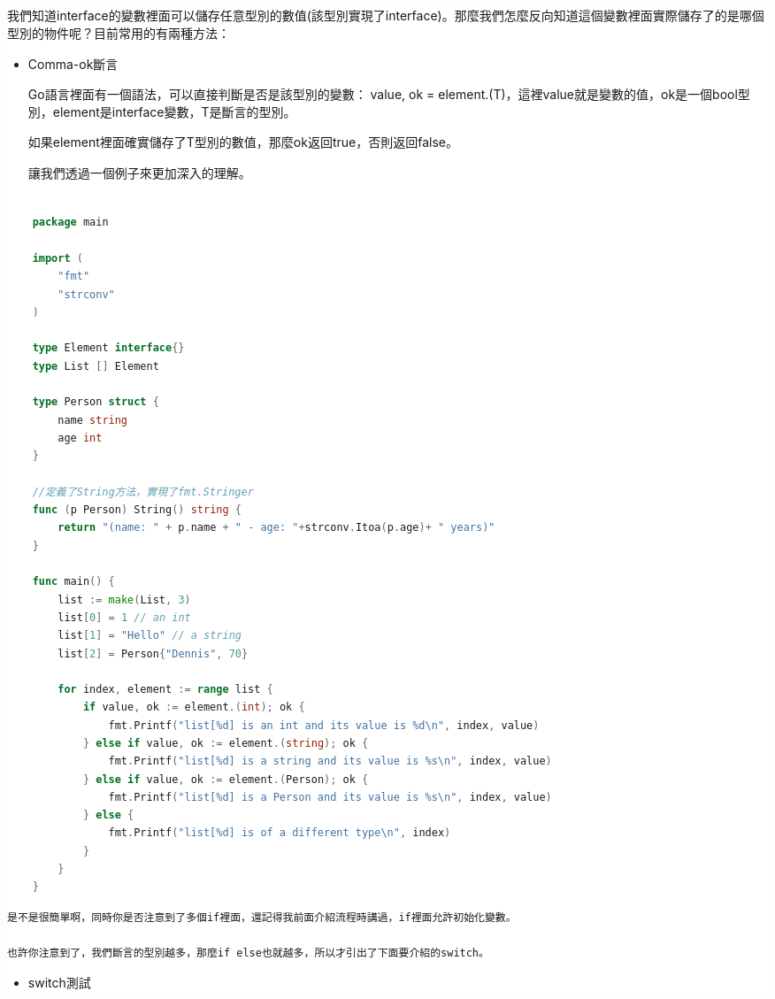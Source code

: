 我們知道interface的變數裡面可以儲存任意型別的數值(該型別實現了interface)。那麼我們怎麼反向知道這個變數裡面實際儲存了的是哪個型別的物件呢？目前常用的有兩種方法：

- Comma-ok斷言

	Go語言裡面有一個語法，可以直接判斷是否是該型別的變數： value, ok = element.(T)，這裡value就是變數的值，ok是一個bool型別，element是interface變數，T是斷言的型別。

	如果element裡面確實儲存了T型別的數值，那麼ok返回true，否則返回false。

	讓我們透過一個例子來更加深入的理解。
```Go

	package main

	import (
		"fmt"
		"strconv"
	)

	type Element interface{}
	type List [] Element

	type Person struct {
		name string
		age int
	}

	//定義了String方法，實現了fmt.Stringer
	func (p Person) String() string {
		return "(name: " + p.name + " - age: "+strconv.Itoa(p.age)+ " years)"
	}

	func main() {
		list := make(List, 3)
		list[0] = 1 // an int
		list[1] = "Hello" // a string
		list[2] = Person{"Dennis", 70}

		for index, element := range list {
			if value, ok := element.(int); ok {
				fmt.Printf("list[%d] is an int and its value is %d\n", index, value)
			} else if value, ok := element.(string); ok {
				fmt.Printf("list[%d] is a string and its value is %s\n", index, value)
			} else if value, ok := element.(Person); ok {
				fmt.Printf("list[%d] is a Person and its value is %s\n", index, value)
			} else {
				fmt.Printf("list[%d] is of a different type\n", index)
			}
		}
	}
```
	是不是很簡單啊，同時你是否注意到了多個if裡面，還記得我前面介紹流程時講過，if裡面允許初始化變數。

	也許你注意到了，我們斷言的型別越多，那麼if else也就越多，所以才引出了下面要介紹的switch。
- switch測試
